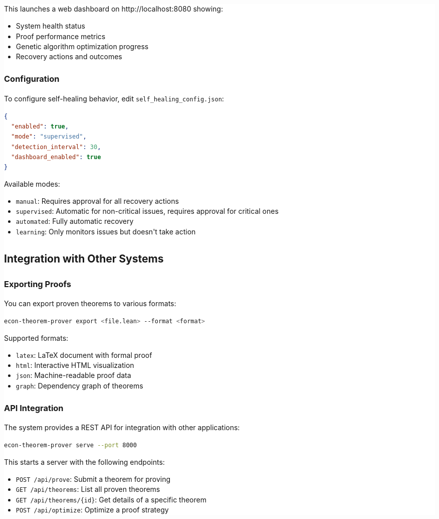 This launches a web dashboard on http://localhost:8080 showing:
- System health status
- Proof performance metrics
- Genetic algorithm optimization progress
- Recovery actions and outcomes

### Configuration

To configure self-healing behavior, edit `self_healing_config.json`:

```json
{
  "enabled": true,
  "mode": "supervised",
  "detection_interval": 30,
  "dashboard_enabled": true
}
```

Available modes:
- `manual`: Requires approval for all recovery actions
- `supervised`: Automatic for non-critical issues, requires approval for critical ones
- `automated`: Fully automatic recovery
- `learning`: Only monitors issues but doesn't take action

## Integration with Other Systems

### Exporting Proofs

You can export proven theorems to various formats:

```bash
econ-theorem-prover export <file.lean> --format <format>
```

Supported formats:
- `latex`: LaTeX document with formal proof
- `html`: Interactive HTML visualization
- `json`: Machine-readable proof data
- `graph`: Dependency graph of theorems

### API Integration

The system provides a REST API for integration with other applications:

```bash
econ-theorem-prover serve --port 8000
```

This starts a server with the following endpoints:
- `POST /api/prove`: Submit a theorem for proving
- `GET /api/theorems`: List all proven theorems
- `GET /api/theorems/{id}`: Get details of a specific theorem
- `POST /api/optimize`: Optimize a proof strategy
